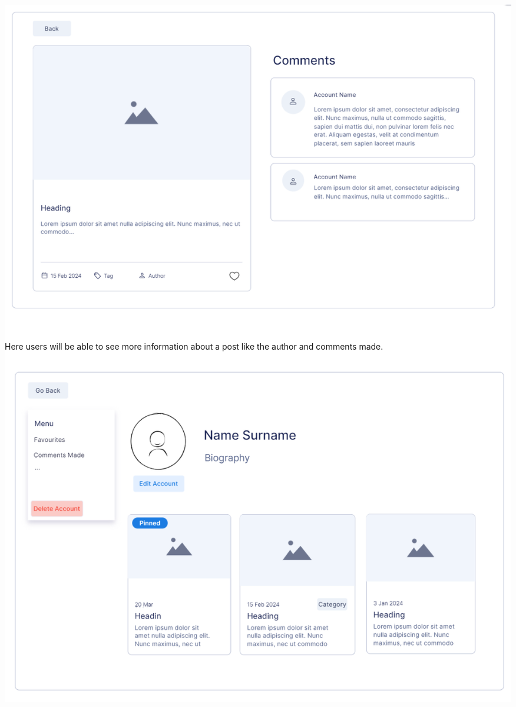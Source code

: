 ![Alt text](<ViewPost.png>)

Here users will be able to see more information about a post like the author and comments made.

![Alt text](<Account.png>)
